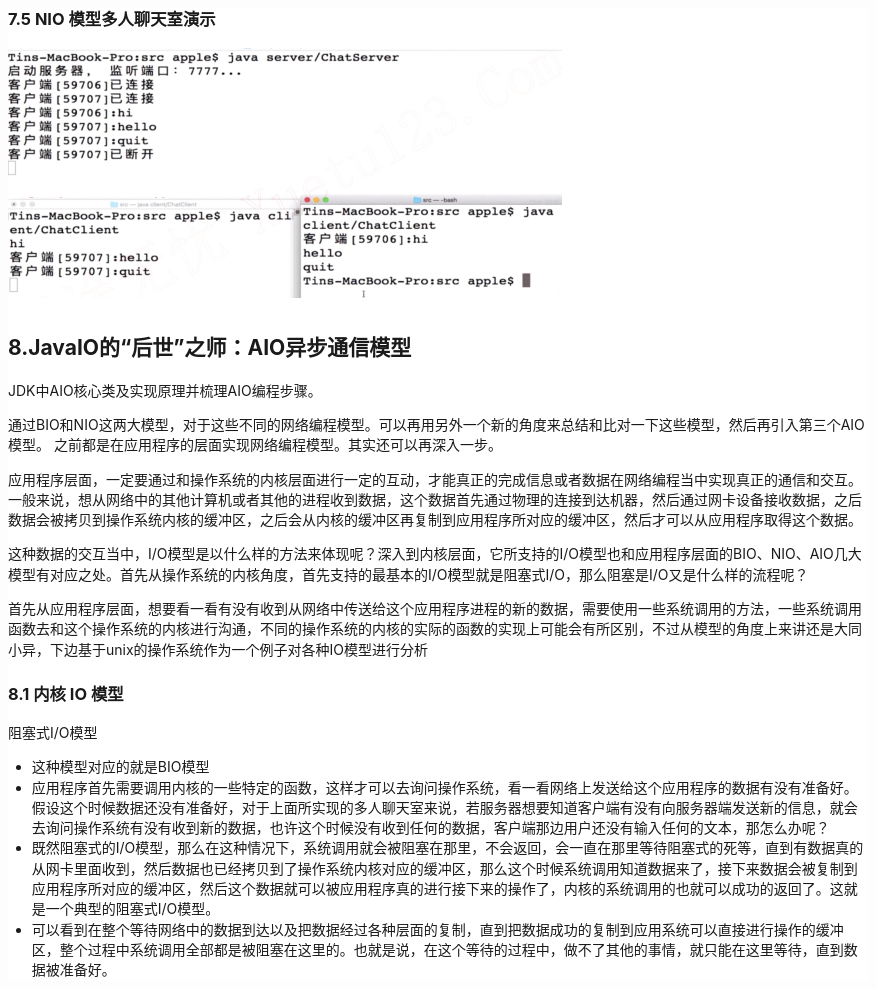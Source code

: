 
### 7.5 NIO 模型多人聊天室演示

![NIO多人聊天](assets/NIO多人聊天.png)





## 8.JavaIO的“后世”之师：AIO异步通信模型

JDK中AIO核心类及实现原理并梳理AIO编程步骤。

通过BIO和NIO这两大模型，对于这些不同的网络编程模型。可以再用另外一个新的角度来总结和比对一下这些模型，然后再引入第三个AIO模型。 之前都是在应用程序的层面实现网络编程模型。其实还可以再深入一步。

应用程序层面，一定要通过和操作系统的内核层面进行一定的互动，才能真正的完成信息或者数据在网络编程当中实现真正的通信和交互。一般来说，想从网络中的其他计算机或者其他的进程收到数据，这个数据首先通过物理的连接到达机器，然后通过网卡设备接收数据，之后数据会被拷贝到操作系统内核的缓冲区，之后会从内核的缓冲区再复制到应用程序所对应的缓冲区，然后才可以从应用程序取得这个数据。

这种数据的交互当中，I/O模型是以什么样的方法来体现呢？深入到内核层面，它所支持的I/O模型也和应用程序层面的BIO、NIO、AIO几大模型有对应之处。首先从操作系统的内核角度，首先支持的最基本的I/O模型就是阻塞式I/O，那么阻塞是I/O又是什么样的流程呢？

首先从应用程序层面，想要看一看有没有收到从网络中传送给这个应用程序进程的新的数据，需要使用一些系统调用的方法，一些系统调用函数去和这个操作系统的内核进行沟通，不同的操作系统的内核的实际的函数的实现上可能会有所区别，不过从模型的角度上来讲还是大同小异，下边基于unix的操作系统作为一个例子对各种IO模型进行分析

### 8.1 内核 IO 模型

阻塞式I/O模型
- 这种模型对应的就是BIO模型
- 应用程序首先需要调用内核的一些特定的函数，这样才可以去询问操作系统，看一看网络上发送给这个应用程序的数据有没有准备好。假设这个时候数据还没有准备好，对于上面所实现的多人聊天室来说，若服务器想要知道客户端有没有向服务器端发送新的信息，就会去询问操作系统有没有收到新的数据，也许这个时候没有收到任何的数据，客户端那边用户还没有输入任何的文本，那怎么办呢？
- 既然阻塞式的I/O模型，那么在这种情况下，系统调用就会被阻塞在那里，不会返回，会一直在那里等待阻塞式的死等，直到有数据真的从网卡里面收到，然后数据也已经拷贝到了操作系统内核对应的缓冲区，那么这个时候系统调用知道数据来了，接下来数据会被复制到应用程序所对应的缓冲区，然后这个数据就可以被应用程序真的进行接下来的操作了，内核的系统调用的也就可以成功的返回了。这就是一个典型的阻塞式I/O模型。
- 可以看到在整个等待网络中的数据到达以及把数据经过各种层面的复制，直到把数据成功的复制到应用系统可以直接进行操作的缓冲区，整个过程中系统调用全部都是被阻塞在这里的。也就是说，在这个等待的过程中，做不了其他的事情，就只能在这里等待，直到数据被准备好。

